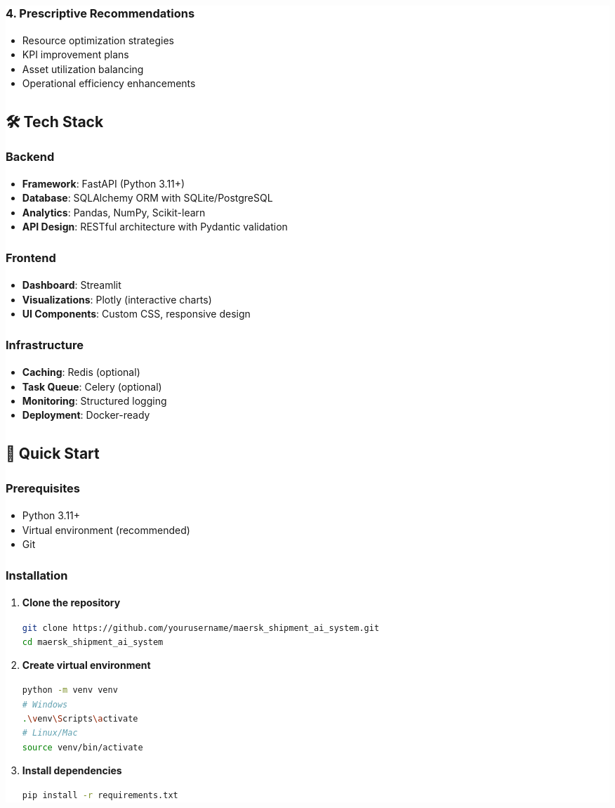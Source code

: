 ### 4. Prescriptive Recommendations
- Resource optimization strategies
- KPI improvement plans
- Asset utilization balancing
- Operational efficiency enhancements

## 🛠️ Tech Stack

### Backend
- **Framework**: FastAPI (Python 3.11+)
- **Database**: SQLAlchemy ORM with SQLite/PostgreSQL
- **Analytics**: Pandas, NumPy, Scikit-learn
- **API Design**: RESTful architecture with Pydantic validation

### Frontend
- **Dashboard**: Streamlit
- **Visualizations**: Plotly (interactive charts)
- **UI Components**: Custom CSS, responsive design

### Infrastructure
- **Caching**: Redis (optional)
- **Task Queue**: Celery (optional)
- **Monitoring**: Structured logging
- **Deployment**: Docker-ready

## 🚀 Quick Start

### Prerequisites
- Python 3.11+
- Virtual environment (recommended)
- Git

### Installation

1. **Clone the repository**
   ```bash
   git clone https://github.com/yourusername/maersk_shipment_ai_system.git
   cd maersk_shipment_ai_system
   ```

2. **Create virtual environment**
   ```bash
   python -m venv venv
   # Windows
   .\venv\Scripts\activate
   # Linux/Mac
   source venv/bin/activate
   ```

3. **Install dependencies**
   ```bash
   pip install -r requirements.txt
   ```
